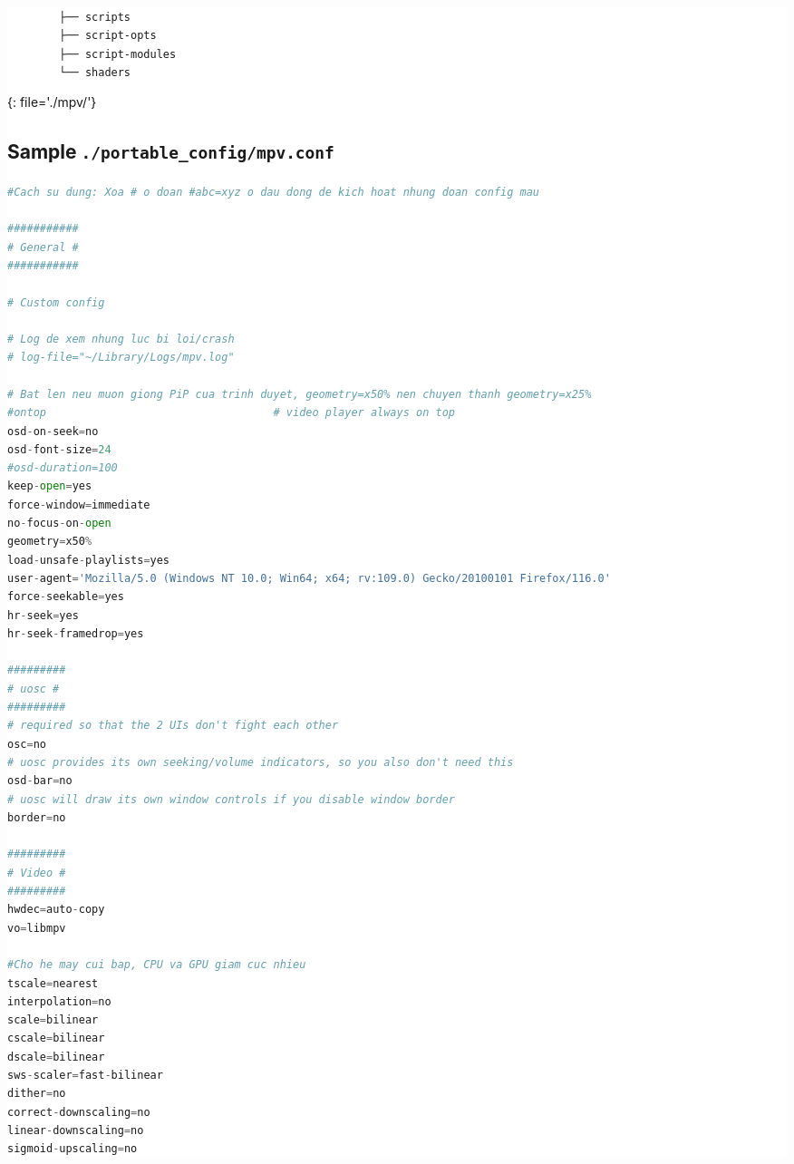 ```
        ├── scripts
        ├── script-opts
        ├── script-modules
        └── shaders 
```
{: file='./mpv/'}

## Sample `./portable_config/mpv.conf`

```python
#Cach su dung: Xoa # o doan #abc=xyz o dau dong de kich hoat nhung doan config mau

###########
# General #
###########

# Custom config

# Log de xem nhung luc bi loi/crash
# log-file="~/Library/Logs/mpv.log"

# Bat len neu muon giong PiP cua trinh duyet, geometry=x50% nen chuyen thanh geometry=x25%
#ontop                                   # video player always on top
osd-on-seek=no
osd-font-size=24
#osd-duration=100
keep-open=yes
force-window=immediate
no-focus-on-open
geometry=x50%
load-unsafe-playlists=yes
user-agent='Mozilla/5.0 (Windows NT 10.0; Win64; x64; rv:109.0) Gecko/20100101 Firefox/116.0'
force-seekable=yes
hr-seek=yes
hr-seek-framedrop=yes

#########
# uosc #
#########
# required so that the 2 UIs don't fight each other
osc=no
# uosc provides its own seeking/volume indicators, so you also don't need this
osd-bar=no
# uosc will draw its own window controls if you disable window border
border=no

#########
# Video #
#########
hwdec=auto-copy
vo=libmpv

#Cho he may cui bap, CPU va GPU giam cuc nhieu
tscale=nearest
interpolation=no
scale=bilinear
cscale=bilinear
dscale=bilinear
sws-scaler=fast-bilinear
dither=no
correct-downscaling=no
linear-downscaling=no
sigmoid-upscaling=no
```
